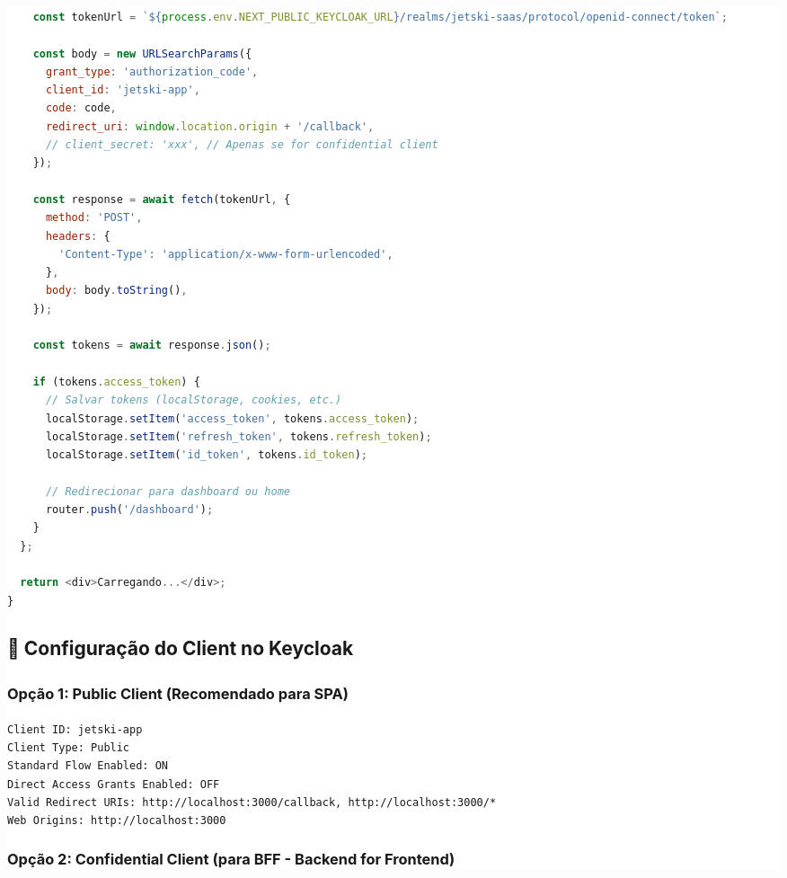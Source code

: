 ```javascript
    const tokenUrl = `${process.env.NEXT_PUBLIC_KEYCLOAK_URL}/realms/jetski-saas/protocol/openid-connect/token`;

    const body = new URLSearchParams({
      grant_type: 'authorization_code',
      client_id: 'jetski-app',
      code: code,
      redirect_uri: window.location.origin + '/callback',
      // client_secret: 'xxx', // Apenas se for confidential client
    });

    const response = await fetch(tokenUrl, {
      method: 'POST',
      headers: {
        'Content-Type': 'application/x-www-form-urlencoded',
      },
      body: body.toString(),
    });

    const tokens = await response.json();

    if (tokens.access_token) {
      // Salvar tokens (localStorage, cookies, etc.)
      localStorage.setItem('access_token', tokens.access_token);
      localStorage.setItem('refresh_token', tokens.refresh_token);
      localStorage.setItem('id_token', tokens.id_token);

      // Redirecionar para dashboard ou home
      router.push('/dashboard');
    }
  };

  return <div>Carregando...</div>;
}
```

## 🔐 Configuração do Client no Keycloak

### Opção 1: Public Client (Recomendado para SPA)

```
Client ID: jetski-app
Client Type: Public
Standard Flow Enabled: ON
Direct Access Grants Enabled: OFF
Valid Redirect URIs: http://localhost:3000/callback, http://localhost:3000/*
Web Origins: http://localhost:3000
```

### Opção 2: Confidential Client (para BFF - Backend for Frontend)
